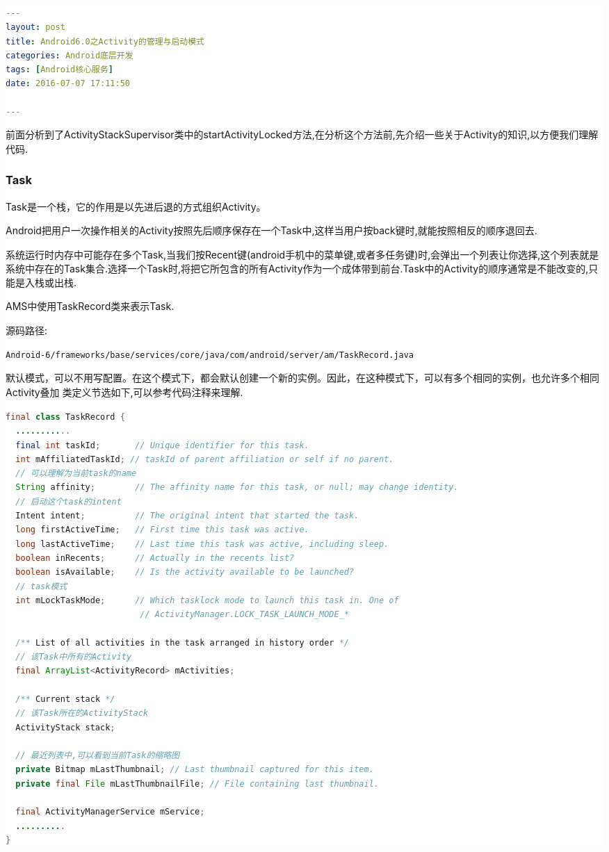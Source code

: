 ```yaml
---
layout: post
title: Android6.0之Activity的管理与启动模式
categories: Android底层开发
tags: [Android核心服务]
date: 2016-07-07 17:11:50

---
```


前面分析到了ActivityStackSupervisor类中的startActivityLocked方法,在分析这个方法前,先介绍一些关于Activity的知识,以方便我们理解代码.



### Task

Task是一个栈，它的作用是以先进后退的方式组织Activity。

Android把用户一次操作相关的Activity按照先后顺序保存在一个Task中,这样当用户按back键时,就能按照相反的顺序退回去.

系统运行时内存中可能存在多个Task,当我们按Recent键(android手机中的菜单键,或者多任务键)时,会弹出一个列表让你选择,这个列表就是系统中存在的Task集合.选择一个Task时,将把它所包含的所有Activity作为一个成体带到前台.Task中的Activity的顺序通常是不能改变的,只能是入栈或出栈.

AMS中使用TaskRecord类来表示Task.

源码路径:

```shell
Android-6/frameworks/base/services/core/java/com/android/server/am/TaskRecord.java
```
默认模式，可以不用写配置。在这个模式下，都会默认创建一个新的实例。因此，在这种模式下，可以有多个相同的实例，也允许多个相同Activity叠加
类定义节选如下,可以参考代码注释来理解.

```java
final class TaskRecord {
  ...........
  final int taskId;       // Unique identifier for this task.
  int mAffiliatedTaskId; // taskId of parent affiliation or self if no parent.
  // 可以理解为当前task的name
  String affinity;        // The affinity name for this task, or null; may change identity.
  // 启动这个task的intent
  Intent intent;          // The original intent that started the task.
  long firstActiveTime;   // First time this task was active.
  long lastActiveTime;    // Last time this task was active, including sleep.
  boolean inRecents;      // Actually in the recents list?
  boolean isAvailable;    // Is the activity available to be launched?
  // task模式
  int mLockTaskMode;      // Which tasklock mode to launch this task in. One of
                           // ActivityManager.LOCK_TASK_LAUNCH_MODE_*

  /** List of all activities in the task arranged in history order */
  // 该Task中所有的Activity
  final ArrayList<ActivityRecord> mActivities;

  /** Current stack */
  // 该Task所在的ActivityStack
  ActivityStack stack;

  // 最近列表中,可以看到当前Task的缩略图
  private Bitmap mLastThumbnail; // Last thumbnail captured for this item.
  private final File mLastThumbnailFile; // File containing last thumbnail.

  final ActivityManagerService mService;
  ..........
}
```


[1]: http://7xj6ce.com1.z0.glb.clouddn.com/AMS-9.png
[2]: http://7xj6ce.com1.z0.glb.clouddn.com/AMS-11.png
[3]: http://7xj6ce.com1.z0.glb.clouddn.com/AMS-13.png
[4]: http://7xj6ce.com1.z0.glb.clouddn.com/AMS-16.png